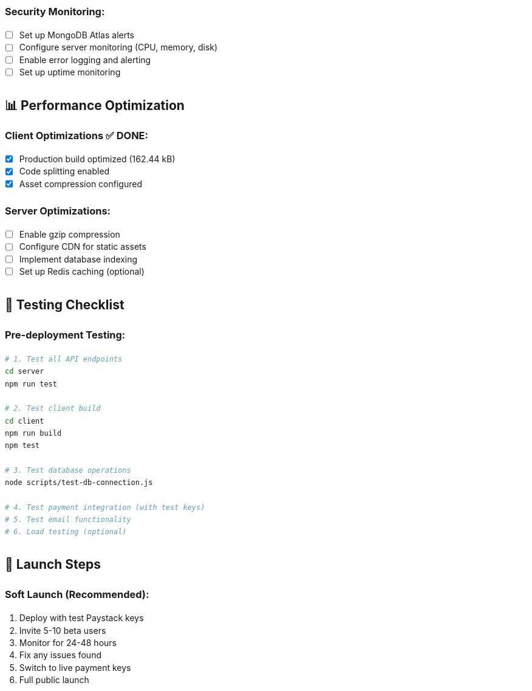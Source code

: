 ### Security Monitoring:
- [ ] Set up MongoDB Atlas alerts
- [ ] Configure server monitoring (CPU, memory, disk)
- [ ] Enable error logging and alerting
- [ ] Set up uptime monitoring

## 📊 Performance Optimization

### Client Optimizations ✅ DONE:
- [x] Production build optimized (162.44 kB)
- [x] Code splitting enabled
- [x] Asset compression configured

### Server Optimizations:
- [ ] Enable gzip compression
- [ ] Configure CDN for static assets
- [ ] Implement database indexing
- [ ] Set up Redis caching (optional)

## 🧪 Testing Checklist

### Pre-deployment Testing:
```bash
# 1. Test all API endpoints
cd server
npm run test

# 2. Test client build
cd client
npm run build
npm test

# 3. Test database operations
node scripts/test-db-connection.js

# 4. Test payment integration (with test keys)
# 5. Test email functionality
# 6. Load testing (optional)
```

## 🚀 Launch Steps

### Soft Launch (Recommended):
1. Deploy with test Paystack keys
2. Invite 5-10 beta users
3. Monitor for 24-48 hours
4. Fix any issues found
5. Switch to live payment keys
6. Full public launch
